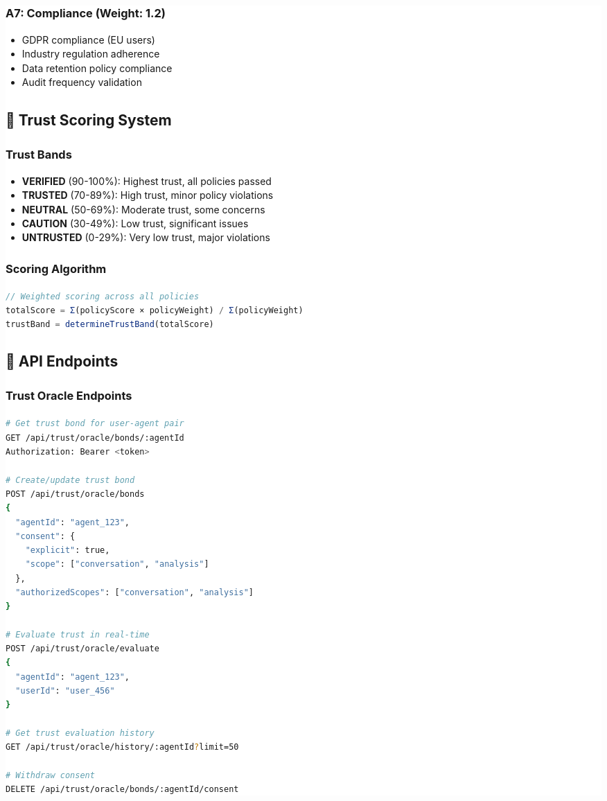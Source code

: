 ### A7: Compliance (Weight: 1.2)
- GDPR compliance (EU users)
- Industry regulation adherence
- Data retention policy compliance
- Audit frequency validation

## 🎯 Trust Scoring System

### Trust Bands
- **VERIFIED** (90-100%): Highest trust, all policies passed
- **TRUSTED** (70-89%): High trust, minor policy violations
- **NEUTRAL** (50-69%): Moderate trust, some concerns
- **CAUTION** (30-49%): Low trust, significant issues
- **UNTRUSTED** (0-29%): Very low trust, major violations

### Scoring Algorithm
```javascript
// Weighted scoring across all policies
totalScore = Σ(policyScore × policyWeight) / Σ(policyWeight)
trustBand = determineTrustBand(totalScore)
```

## 🔌 API Endpoints

### Trust Oracle Endpoints
```bash
# Get trust bond for user-agent pair
GET /api/trust/oracle/bonds/:agentId
Authorization: Bearer <token>

# Create/update trust bond
POST /api/trust/oracle/bonds
{
  "agentId": "agent_123",
  "consent": {
    "explicit": true,
    "scope": ["conversation", "analysis"]
  },
  "authorizedScopes": ["conversation", "analysis"]
}

# Evaluate trust in real-time
POST /api/trust/oracle/evaluate
{
  "agentId": "agent_123",
  "userId": "user_456"
}

# Get trust evaluation history
GET /api/trust/oracle/history/:agentId?limit=50

# Withdraw consent
DELETE /api/trust/oracle/bonds/:agentId/consent
```
